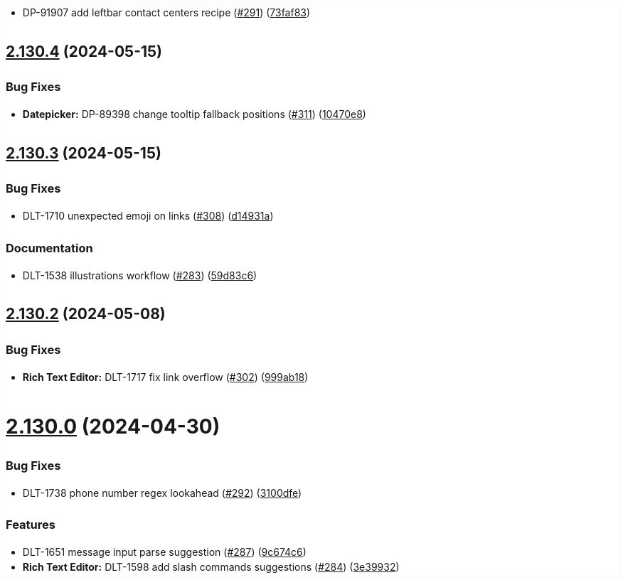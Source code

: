 * DP-91907 add leftbar contact centers recipe ([#291](https://github.com/dialpad/dialtone/issues/291)) ([73faf83](https://github.com/dialpad/dialtone/commit/73faf83a43cbf1e600581272e0233bfc565ee5cd))

## [2.130.4](https://github.com/dialpad/dialtone/compare/dialtone-vue2/v2.130.3...dialtone-vue2/v2.130.4) (2024-05-15)


### Bug Fixes

* **Datepicker:** DP-89398 change tooltip fallback positions ([#311](https://github.com/dialpad/dialtone/issues/311)) ([10470e8](https://github.com/dialpad/dialtone/commit/10470e8e711f5497a8a5ae4504b587867179e221))

## [2.130.3](https://github.com/dialpad/dialtone/compare/dialtone-vue2/v2.130.2...dialtone-vue2/v2.130.3) (2024-05-15)


### Bug Fixes

* DLT-1710 unexpected emoji on links ([#308](https://github.com/dialpad/dialtone/issues/308)) ([d14931a](https://github.com/dialpad/dialtone/commit/d14931a3fa762d226197c3afb9d1660fbf557e91))


### Documentation

* DLT-1538 illustrations workflow ([#283](https://github.com/dialpad/dialtone/issues/283)) ([59d83c6](https://github.com/dialpad/dialtone/commit/59d83c6236cd888dbcf4fe9737c18a7e603c7527))

## [2.130.2](https://github.com/dialpad/dialtone/compare/dialtone-vue2/v2.130.1...dialtone-vue2/v2.130.2) (2024-05-08)


### Bug Fixes

* **Rich Text Editor:** DLT-1717 fix link overflow ([#302](https://github.com/dialpad/dialtone/issues/302)) ([999ab18](https://github.com/dialpad/dialtone/commit/999ab183005dc04258024dfc17068982e132b971))

# [2.130.0](https://github.com/dialpad/dialtone/compare/dialtone-vue2/v2.129.0...dialtone-vue2/v2.130.0) (2024-04-30)


### Bug Fixes

* DLT-1738 phone number regex lookahead ([#292](https://github.com/dialpad/dialtone/issues/292)) ([3100dfe](https://github.com/dialpad/dialtone/commit/3100dfeb9d306d3d32822f0c773663179bd9afc3))


### Features

* DLT-1651 message input parse suggestion ([#287](https://github.com/dialpad/dialtone/issues/287)) ([9c674c6](https://github.com/dialpad/dialtone/commit/9c674c63e7b7aa6367c5008883497fc4ef2e79c4))
* **Rich Text Editor:** DLT-1598 add slash commands suggestions ([#284](https://github.com/dialpad/dialtone/issues/284)) ([3e39932](https://github.com/dialpad/dialtone/commit/3e399328238cd37822adc47a374d67028826cde8))
